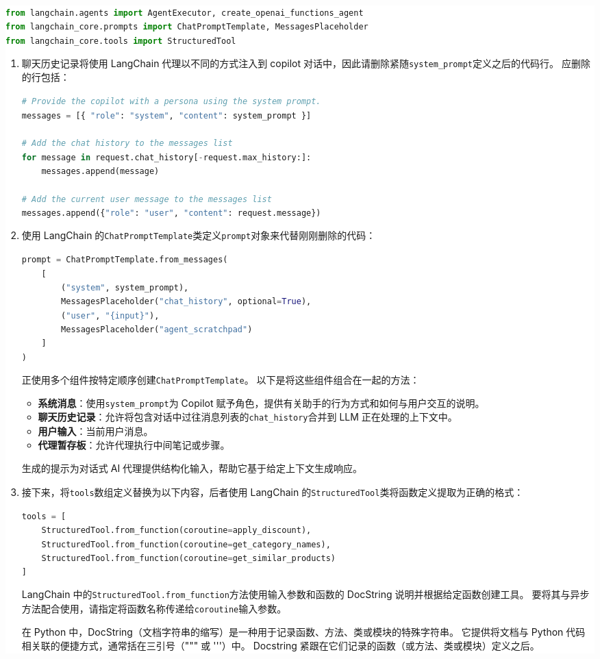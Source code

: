    ```python
   from langchain.agents import AgentExecutor, create_openai_functions_agent
   from langchain_core.prompts import ChatPromptTemplate, MessagesPlaceholder
   from langchain_core.tools import StructuredTool
   ```

1. 聊天历史记录将使用 LangChain 代理以不同的方式注入到 copilot 对话中，因此请删除紧随`system_prompt`定义之后的代码行。 应删除的行包括：

   ```python
   # Provide the copilot with a persona using the system prompt.
   messages = [{ "role": "system", "content": system_prompt }]

   # Add the chat history to the messages list
   for message in request.chat_history[-request.max_history:]:
       messages.append(message)

   # Add the current user message to the messages list
   messages.append({"role": "user", "content": request.message})
   ```

1. 使用 LangChain 的`ChatPromptTemplate`类定义`prompt`对象来代替刚刚删除的代码：

   ```python
   prompt = ChatPromptTemplate.from_messages(
       [
           ("system", system_prompt),
           MessagesPlaceholder("chat_history", optional=True),
           ("user", "{input}"),
           MessagesPlaceholder("agent_scratchpad")
       ]
   )
   ```

    正使用多个组件按特定顺序创建`ChatPromptTemplate`。 以下是将这些组件组合在一起的方法：

    - **系统消息**：使用`system_prompt`为 Copilot 赋予角色，提供有关助手的行为方式和如何与用户交互的说明。
    - **聊天历史记录**：允许将包含对话中过往消息列表的`chat_history`合并到 LLM 正在处理的上下文中。
    - **用户输入**：当前用户消息。
    - **代理暂存板**：允许代理执行中间笔记或步骤。

    生成的提示为对话式 AI 代理提供结构化输入，帮助它基于给定上下文生成响应。

1. 接下来，将`tools`数组定义替换为以下内容，后者使用 LangChain 的`StructuredTool`类将函数定义提取为正确的格式：

   ```python
   tools = [
       StructuredTool.from_function(coroutine=apply_discount),
       StructuredTool.from_function(coroutine=get_category_names),
       StructuredTool.from_function(coroutine=get_similar_products)
   ]
   ```

    LangChain 中的`StructuredTool.from_function`方法使用输入参数和函数的 DocString 说明并根据给定函数创建工具。 要将其与异步方法配合使用，请指定将函数名称传递给`coroutine`输入参数。

    在 Python 中，DocString（文档字符串的缩写）是一种用于记录函数、方法、类或模块的特殊字符串。 它提供将文档与 Python 代码相关联的便捷方式，通常括在三引号（""" 或 '''）中。 Docstring 紧跟在它们记录的函数（或方法、类或模块）定义之后。

